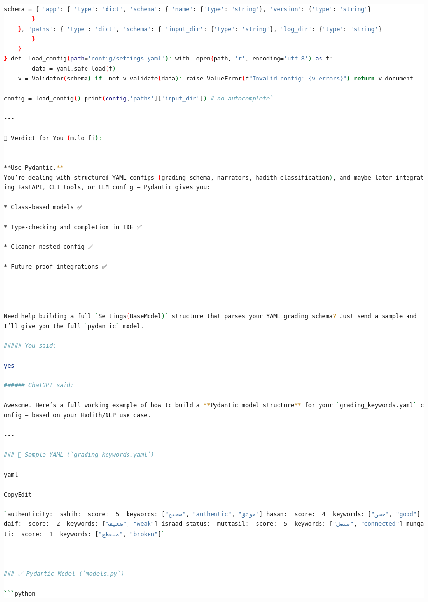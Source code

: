 ```bash
schema = { 'app': { 'type': 'dict', 'schema': { 'name': {'type': 'string'}, 'version': {'type': 'string'}
        }
    }, 'paths': { 'type': 'dict', 'schema': { 'input_dir': {'type': 'string'}, 'log_dir': {'type': 'string'}
        }
    }
} def  load_config(path='config/settings.yaml'): with  open(path, 'r', encoding='utf-8') as f:
        data = yaml.safe_load(f)
    v = Validator(schema) if  not v.validate(data): raise ValueError(f"Invalid config: {v.errors}") return v.document

config = load_config() print(config['paths']['input_dir']) # no autocomplete` 

---

🧠 Verdict for You (m.lotfi):
-----------------------------

**Use Pydantic.**  
You’re dealing with structured YAML configs (grading schema, narrators, hadith classification), and maybe later integrating FastAPI, CLI tools, or LLM config — Pydantic gives you:

* Class-based models ✅
    
* Type-checking and completion in IDE ✅
    
* Cleaner nested config ✅
    
* Future-proof integrations ✅
    

---

Need help building a full `Settings(BaseModel)` structure that parses your YAML grading schema? Just send a sample and I’ll give you the full `pydantic` model.

##### You said:

yes

###### ChatGPT said:

Awesome. Here’s a full working example of how to build a **Pydantic model structure** for your `grading_keywords.yaml` config — based on your Hadith/NLP use case.

---

### 📁 Sample YAML (`grading_keywords.yaml`)

yaml

CopyEdit

`authenticity:  sahih:  score:  5  keywords: ["صحيح", "authentic", "موثق"] hasan:  score:  4  keywords: ["حسن", "good"] daif:  score:  2  keywords: ["ضعيف", "weak"] isnaad_status:  muttasil:  score:  5  keywords: ["متصل", "connected"] munqati:  score:  1  keywords: ["منقطع", "broken"]` 

---

### ✅ Pydantic Model (`models.py`)

```python
```